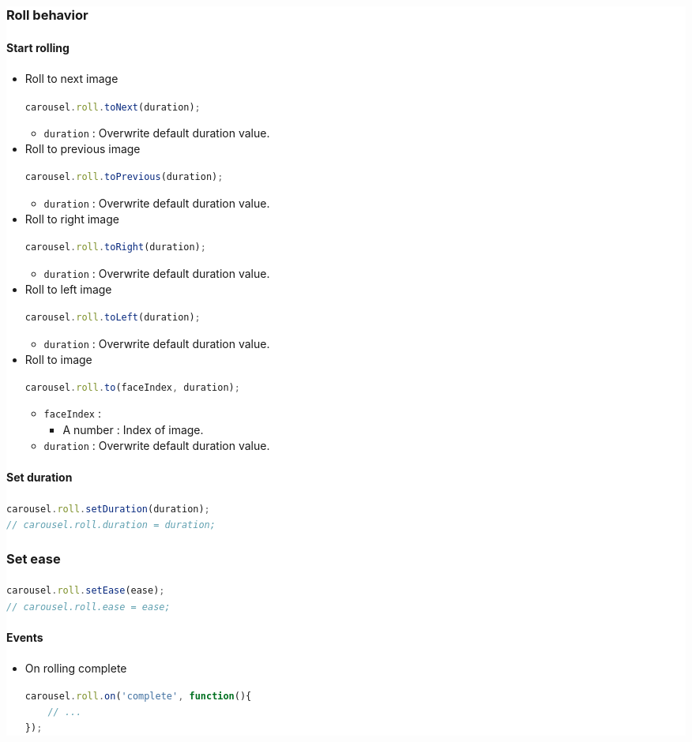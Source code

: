 ### Roll behavior

#### Start rolling

- Roll to next image
    ```javascript
    carousel.roll.toNext(duration);
    ```
    - `duration` : Overwrite default duration value.
- Roll to previous image
    ```javascript
    carousel.roll.toPrevious(duration);
    ```
    - `duration` : Overwrite default duration value.
- Roll to right image
    ```javascript
    carousel.roll.toRight(duration);
    ```
    - `duration` : Overwrite default duration value.
- Roll to left image
    ```javascript
    carousel.roll.toLeft(duration);
    ```
    - `duration` : Overwrite default duration value.
- Roll to image
    ```javascript
    carousel.roll.to(faceIndex, duration);
    ```
    - `faceIndex` : 
        - A number : Index of image.
    - `duration` : Overwrite default duration value.

#### Set duration

```javascript
carousel.roll.setDuration(duration);
// carousel.roll.duration = duration;
```

### Set ease

```javascript
carousel.roll.setEase(ease);
// carousel.roll.ease = ease;
```

#### Events

- On rolling complete
    ```javascript
    carousel.roll.on('complete', function(){
        // ...
    });
    ```
